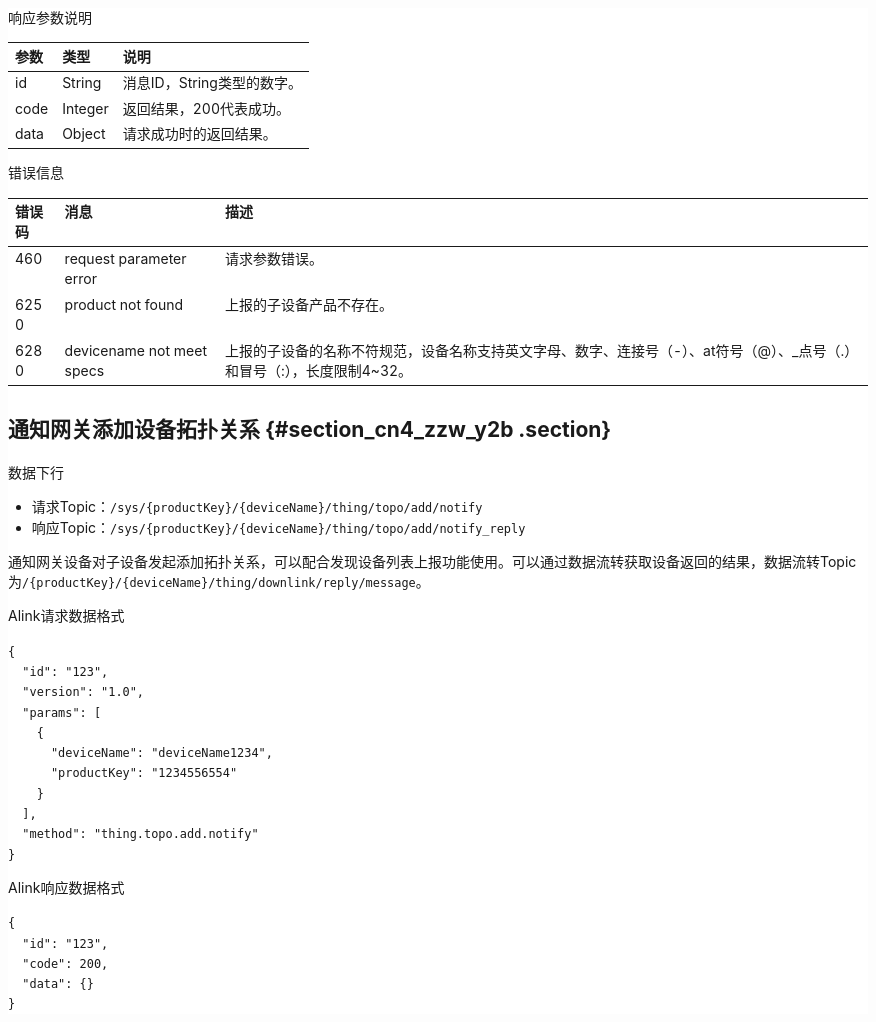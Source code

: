响应参数说明

|参数|类型|说明|
|:-|:-|:-|
|id|String|消息ID，String类型的数字。|
|code|Integer|返回结果，200代表成功。|
|data|Object|请求成功时的返回结果。|

错误信息

|错误码|消息|描述|
|:--|:-|:-|
|460|request parameter error|请求参数错误。|
|6250|product not found|上报的子设备产品不存在。|
|6280|devicename not meet specs|上报的子设备的名称不符规范，设备名称支持英文字母、数字、连接号（-）、at符号（@）、\_点号（.）和冒号（:），长度限制4~32。|

## 通知网关添加设备拓扑关系 {#section_cn4_zzw_y2b .section}

数据下行

-   请求Topic：`/sys/{productKey}/{deviceName}/thing/topo/add/notify`
-   响应Topic：`/sys/{productKey}/{deviceName}/thing/topo/add/notify_reply`

通知网关设备对子设备发起添加拓扑关系，可以配合发现设备列表上报功能使用。可以通过数据流转获取设备返回的结果，数据流转Topic为`/{productKey}/{deviceName}/thing/downlink/reply/message`。

Alink请求数据格式

``` {#codeblock_gep_dqx_96f}
{
  "id": "123",
  "version": "1.0",
  "params": [
    {
      "deviceName": "deviceName1234",
      "productKey": "1234556554"
    }
  ],
  "method": "thing.topo.add.notify"
}
```

Alink响应数据格式

``` {#codeblock_rtg_x0p_hi2}
{
  "id": "123",
  "code": 200,
  "data": {}
}
```
